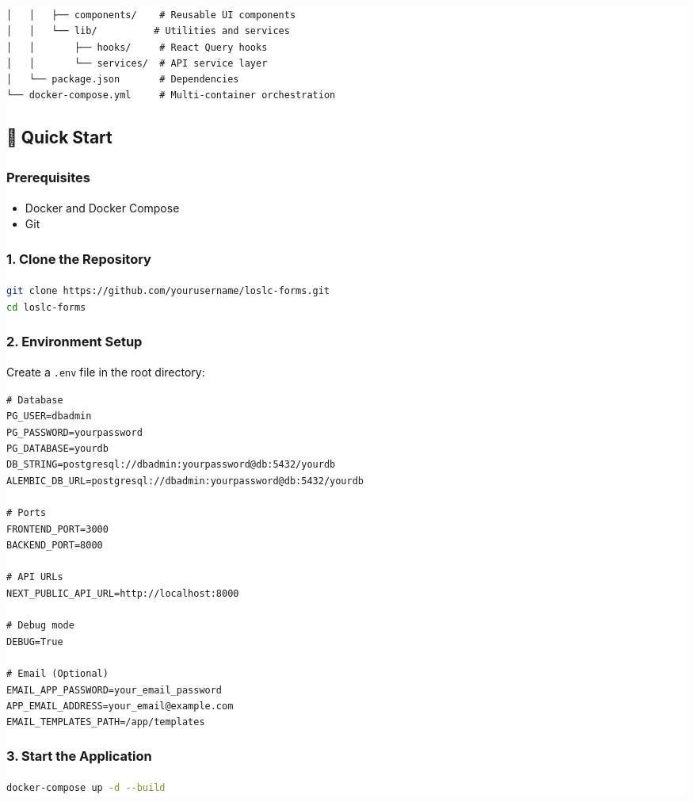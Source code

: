 ```
│   │   ├── components/    # Reusable UI components
│   │   └── lib/          # Utilities and services
│   │       ├── hooks/     # React Query hooks
│   │       └── services/  # API service layer
│   └── package.json       # Dependencies
└── docker-compose.yml     # Multi-container orchestration
```

## 🚀 Quick Start

### Prerequisites
- Docker and Docker Compose
- Git

### 1. Clone the Repository
```bash
git clone https://github.com/yourusername/loslc-forms.git
cd loslc-forms
```

### 2. Environment Setup
Create a `.env` file in the root directory:

```env
# Database
PG_USER=dbadmin
PG_PASSWORD=yourpassword
PG_DATABASE=yourdb
DB_STRING=postgresql://dbadmin:yourpassword@db:5432/yourdb
ALEMBIC_DB_URL=postgresql://dbadmin:yourpassword@db:5432/yourdb

# Ports
FRONTEND_PORT=3000
BACKEND_PORT=8000

# API URLs
NEXT_PUBLIC_API_URL=http://localhost:8000

# Debug mode
DEBUG=True

# Email (Optional)
EMAIL_APP_PASSWORD=your_email_password
APP_EMAIL_ADDRESS=your_email@example.com
EMAIL_TEMPLATES_PATH=/app/templates
```

### 3. Start the Application
```bash
docker-compose up -d --build
```
